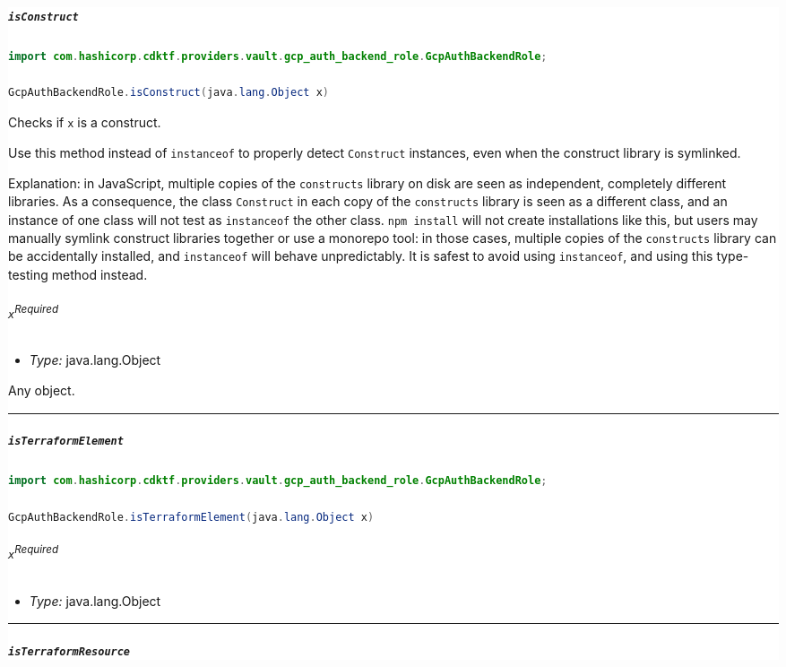 
##### `isConstruct` <a name="isConstruct" id="@cdktf/provider-vault.gcpAuthBackendRole.GcpAuthBackendRole.isConstruct"></a>

```java
import com.hashicorp.cdktf.providers.vault.gcp_auth_backend_role.GcpAuthBackendRole;

GcpAuthBackendRole.isConstruct(java.lang.Object x)
```

Checks if `x` is a construct.

Use this method instead of `instanceof` to properly detect `Construct`
instances, even when the construct library is symlinked.

Explanation: in JavaScript, multiple copies of the `constructs` library on
disk are seen as independent, completely different libraries. As a
consequence, the class `Construct` in each copy of the `constructs` library
is seen as a different class, and an instance of one class will not test as
`instanceof` the other class. `npm install` will not create installations
like this, but users may manually symlink construct libraries together or
use a monorepo tool: in those cases, multiple copies of the `constructs`
library can be accidentally installed, and `instanceof` will behave
unpredictably. It is safest to avoid using `instanceof`, and using
this type-testing method instead.

###### `x`<sup>Required</sup> <a name="x" id="@cdktf/provider-vault.gcpAuthBackendRole.GcpAuthBackendRole.isConstruct.parameter.x"></a>

- *Type:* java.lang.Object

Any object.

---

##### `isTerraformElement` <a name="isTerraformElement" id="@cdktf/provider-vault.gcpAuthBackendRole.GcpAuthBackendRole.isTerraformElement"></a>

```java
import com.hashicorp.cdktf.providers.vault.gcp_auth_backend_role.GcpAuthBackendRole;

GcpAuthBackendRole.isTerraformElement(java.lang.Object x)
```

###### `x`<sup>Required</sup> <a name="x" id="@cdktf/provider-vault.gcpAuthBackendRole.GcpAuthBackendRole.isTerraformElement.parameter.x"></a>

- *Type:* java.lang.Object

---

##### `isTerraformResource` <a name="isTerraformResource" id="@cdktf/provider-vault.gcpAuthBackendRole.GcpAuthBackendRole.isTerraformResource"></a>
